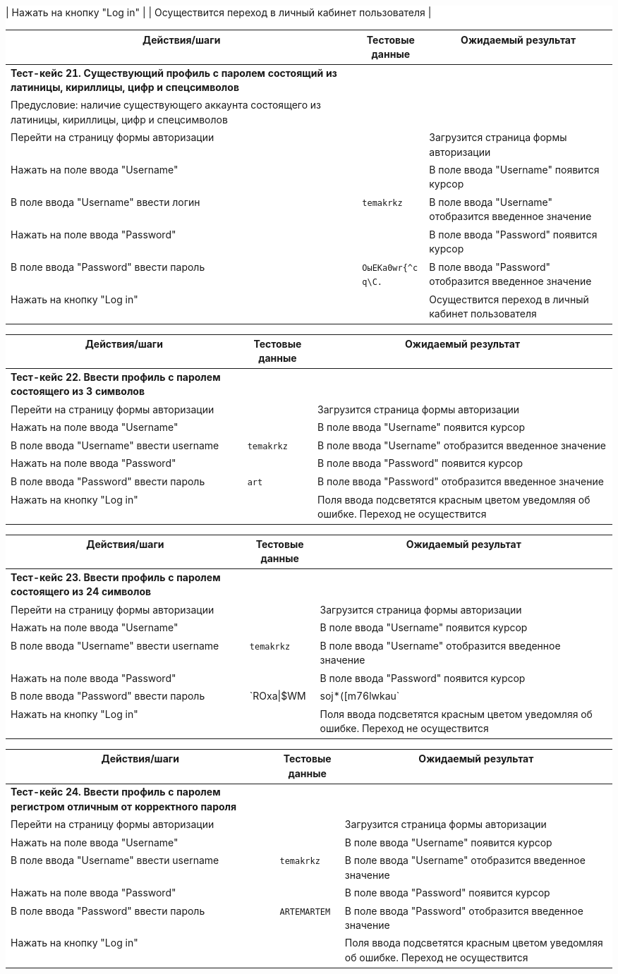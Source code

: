 | Нажать на кнопку "Log in" | | Осуществится переход в личный кабинет пользователя |


| Действия/шаги | Тестовые данные | Ожидаемый результат |
|---------------|-----------------|---------------------|
| **Тест-кейс 21. Существующий профиль с паролем состоящий из латиницы, кириллицы, цифр и спецсимволов** | | |
| Предусловие: наличие существующего аккаунта состоящего из латиницы, кириллицы, цифр и спецсимволов | | |
| Перейти на страницу формы авторизации | | Загрузится страница формы авторизации |
| Нажать на поле ввода "Username" | | В поле ввода "Username" появится курсор |
| В поле ввода "Username" ввести логин | `temakrkz` | В поле ввода "Username" отобразится введенное значение |
| Нажать на поле ввода "Password" | | В поле ввода "Password" появится курсор |
| В поле ввода "Password" ввести пароль | `OыEKа0wr{^cq\C.` | В поле ввода "Password" отобразится введенное значение |
| Нажать на кнопку "Log in" | | Осуществится переход в личный кабинет пользователя |


| Действия/шаги | Тестовые данные | Ожидаемый результат |
|---------------|-----------------|---------------------|
| **Тест-кейс 22. Ввести профиль с паролем состоящего из 3 символов** | | |
| Перейти на страницу формы авторизации | | Загрузится страница формы авторизации |
| Нажать на поле ввода "Username" | | В поле ввода "Username" появится курсор |
| В поле ввода "Username" ввести username | `temakrkz` | В поле ввода "Username" отобразится введенное значение |
| Нажать на поле ввода "Password" | | В поле ввода "Password" появится курсор |
| В поле ввода "Password" ввести пароль | `art` | В поле ввода "Password" отобразится введенное значение |
| Нажать на кнопку "Log in" | | Поля ввода подсветятся красным цветом уведомляя об ошибке. Переход не осуществится |


| Действия/шаги | Тестовые данные | Ожидаемый результат |
|---------------|-----------------|---------------------|
| **Тест-кейс 23. Ввести профиль с паролем состоящего из 24 символов** | | |
| Перейти на страницу формы авторизации | | Загрузится страница формы авторизации |
| Нажать на поле ввода "Username" | | В поле ввода "Username" появится курсор |
| В поле ввода "Username" ввести username | `temakrkz` | В поле ввода "Username" отобразится введенное значение |
| Нажать на поле ввода "Password" | | В поле ввода "Password" появится курсор |
| В поле ввода "Password" ввести пароль | `ROxa\|$WM|soj*([m76lwkаu` | В поле ввода "Password" отобразится введенное значение |
| Нажать на кнопку "Log in" | | Поля ввода подсветятся красным цветом уведомляя об ошибке. Переход не осуществится |


| Действия/шаги | Тестовые данные | Ожидаемый результат |
|---------------|-----------------|---------------------|
| **Тест-кейс 24. Ввести профиль с паролем регистром отличным от корректного пароля** | | |
| Перейти на страницу формы авторизации | | Загрузится страница формы авторизации |
| Нажать на поле ввода "Username" | | В поле ввода "Username" появится курсор |
| В поле ввода "Username" ввести username | `temakrkz` | В поле ввода "Username" отобразится введенное значение |
| Нажать на поле ввода "Password" | | В поле ввода "Password" появится курсор |
| В поле ввода "Password" ввести пароль | `ARTEMARTEM` | В поле ввода "Password" отобразится введенное значение |
| Нажать на кнопку "Log in" | | Поля ввода подсветятся красным цветом уведомляя об ошибке. Переход не осуществится |
